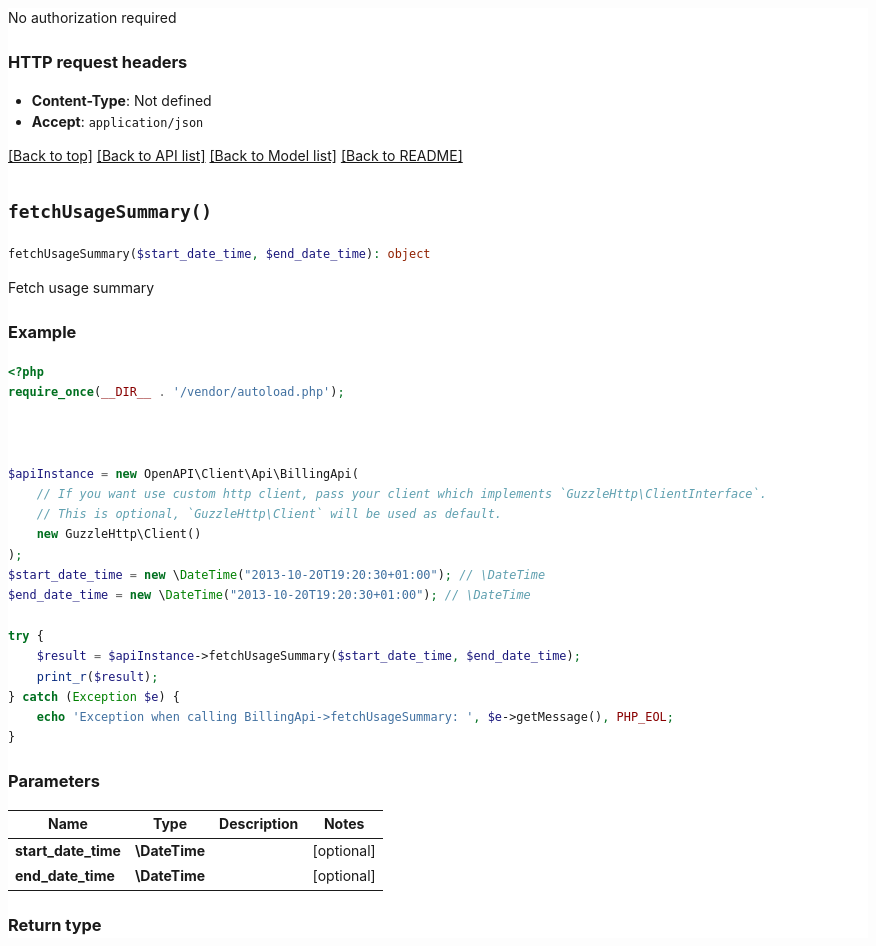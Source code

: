 No authorization required

### HTTP request headers

- **Content-Type**: Not defined
- **Accept**: `application/json`

[[Back to top]](#) [[Back to API list]](../../README.md#endpoints)
[[Back to Model list]](../../README.md#models)
[[Back to README]](../../README.md)

## `fetchUsageSummary()`

```php
fetchUsageSummary($start_date_time, $end_date_time): object
```

Fetch usage summary

### Example

```php
<?php
require_once(__DIR__ . '/vendor/autoload.php');



$apiInstance = new OpenAPI\Client\Api\BillingApi(
    // If you want use custom http client, pass your client which implements `GuzzleHttp\ClientInterface`.
    // This is optional, `GuzzleHttp\Client` will be used as default.
    new GuzzleHttp\Client()
);
$start_date_time = new \DateTime("2013-10-20T19:20:30+01:00"); // \DateTime
$end_date_time = new \DateTime("2013-10-20T19:20:30+01:00"); // \DateTime

try {
    $result = $apiInstance->fetchUsageSummary($start_date_time, $end_date_time);
    print_r($result);
} catch (Exception $e) {
    echo 'Exception when calling BillingApi->fetchUsageSummary: ', $e->getMessage(), PHP_EOL;
}
```

### Parameters

| Name | Type | Description  | Notes |
| ------------- | ------------- | ------------- | ------------- |
| **start_date_time** | **\DateTime**|  | [optional] |
| **end_date_time** | **\DateTime**|  | [optional] |

### Return type
